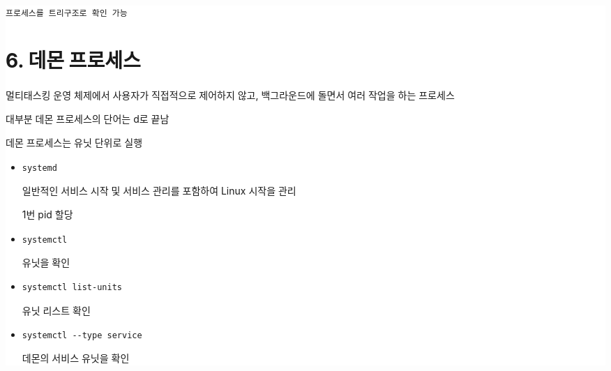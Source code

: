     프로세스를 트리구조로 확인 가능
    

# 6. 데몬 프로세스

멀티태스킹 운영 체제에서 사용자가 직접적으로 제어하지 않고, 백그라운드에 돌면서 여러 작업을 하는 프로세스

대부분 데몬 프로세스의 단어는 d로 끝남

데몬 프로세스는 유닛 단위로 실행

- `systemd`
    
    일반적인 서비스 시작 및 서비스 관리를 포함하여 Linux 시작을 관리
    
    1번 pid 할당
    
- `systemctl`
    
    유닛을 확인
    
- `systemctl list-units`
    
    유닛 리스트 확인
    
- `systemctl --type service`
    
    데몬의 서비스 유닛을 확인
